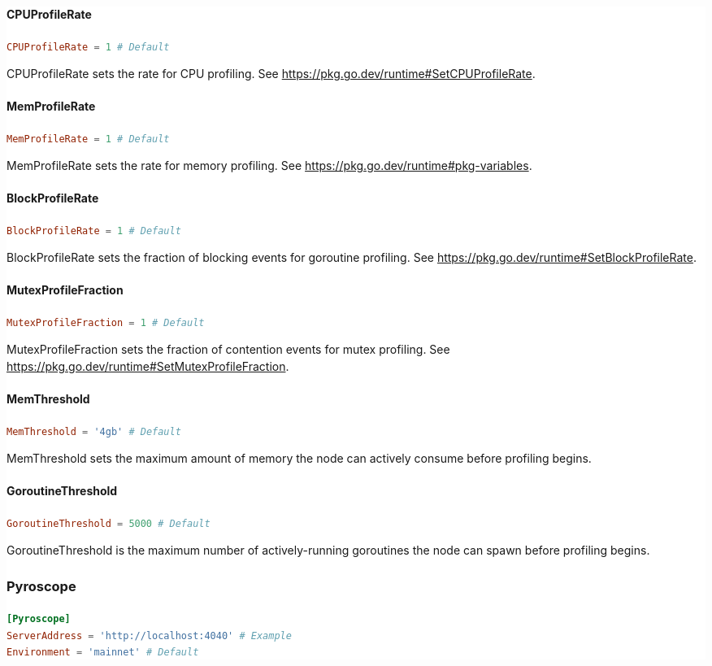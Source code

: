 #### CPUProfileRate<a id='AutoPprof-CPUProfileRate'></a>

```toml
CPUProfileRate = 1 # Default
```

CPUProfileRate sets the rate for CPU profiling. See https://pkg.go.dev/runtime#SetCPUProfileRate.

#### MemProfileRate<a id='AutoPprof-MemProfileRate'></a>

```toml
MemProfileRate = 1 # Default
```

MemProfileRate sets the rate for memory profiling. See https://pkg.go.dev/runtime#pkg-variables.

#### BlockProfileRate<a id='AutoPprof-BlockProfileRate'></a>

```toml
BlockProfileRate = 1 # Default
```

BlockProfileRate sets the fraction of blocking events for goroutine profiling. See https://pkg.go.dev/runtime#SetBlockProfileRate.

#### MutexProfileFraction<a id='AutoPprof-MutexProfileFraction'></a>

```toml
MutexProfileFraction = 1 # Default
```

MutexProfileFraction sets the fraction of contention events for mutex profiling. See https://pkg.go.dev/runtime#SetMutexProfileFraction.

#### MemThreshold<a id='AutoPprof-MemThreshold'></a>

```toml
MemThreshold = '4gb' # Default
```

MemThreshold sets the maximum amount of memory the node can actively consume before profiling begins.

#### GoroutineThreshold<a id='AutoPprof-GoroutineThreshold'></a>

```toml
GoroutineThreshold = 5000 # Default
```

GoroutineThreshold is the maximum number of actively-running goroutines the node can spawn before profiling begins.

### Pyroscope<a id='Pyroscope'></a>

```toml
[Pyroscope]
ServerAddress = 'http://localhost:4040' # Example
Environment = 'mainnet' # Default
```
